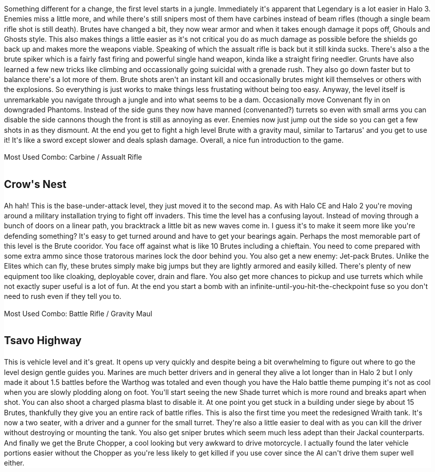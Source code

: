 Something different for a change, the first level starts in a jungle.  Immediately it's apparent that Legendary is a lot easier in Halo 3.  Enemies miss a little more, and while there's still snipers most of them have carbines instead of beam rifles (though a single beam rifle shot is still death).  Brutes have changed a bit, they now wear armor and when it takes enough damage it pops off, Ghouls and Ghosts style.  This also makes things a little easier as it's not critical you do as much damage as possible before the shields go back up and makes more the weapons viable.  Speaking of which the assualt rifle is back but it still kinda sucks.  There's also a the brute spiker which is a fairly fast firing and powerful single hand weapon, kinda like a straight firing needler.  Grunts have also learned a few new tricks like climbing and occassionally going suicidal with a grenade rush.  They also go down faster but to balance there's a lot more of them.  Brute shots aren't an instant kill and occasionally brutes might kill themselves or others with the explosions.  So everything is just works to make things less frustating without being too easy.  Anyway, the level itself is unremarkable you navigate through a jungle and into what seems to be a dam.  Occasionally move Convenant fly in on downgraded Phantoms.  Instead of the side guns they now have manned (convenanted?) turrets so even with small arms you can disable the side cannons though the front is still as annoying as ever.  Enemies now just jump out the side so you can get a few shots in as they dismount.  At the end you get to fight a high level Brute with a gravity maul, similar to Tartarus' and you get to use it!  It's like a sword except slower and deals splash damage.  Overall, a nice fun introduction to the game.

Most Used Combo: Carbine / Assualt Rifle

## Crow's Nest

Ah hah! This is the base-under-attack level, they just moved it to the second map.  As with Halo CE and Halo 2 you're moving around a military installation trying to fight off invaders.  This time the level has a confusing layout.  Instead of moving through a bunch of doors on a linear path, you bracktrack a little bit as new waves come in.  I guess it's to make it seem more like you're defending something?  It's easy to get turned around and have to get your bearings again.  Perhaps the most memorable part of this level is the Brute cooridor.  You face off against what is like 10 Brutes including a chieftain.  You need to come prepared with some extra ammo since those tratorous marines lock the door behind you.  You also get a new enemy: Jet-pack Brutes.  Unlike the Elites which can fly, these brutes simply make big jumps but they are lightly armored and easily killed.  There's plenty of new equipment too like cloaking, deployable cover, drain and flare.  You also get more chances to pickup and use turrets which while not exactly super useful is a lot of fun.  At the end you start a bomb with an infinite-until-you-hit-the-checkpoint fuse so you don't need to rush even if they tell you to.

Most Used Combo: Battle Rifle / Gravity Maul

## Tsavo Highway

This is vehicle level and it's great.  It opens up very quickly and despite being a bit overwhelming to figure out where to go the level design gentle guides you.  Marines are much better drivers and in general they alive a lot longer than in Halo 2 but I only made it about 1.5 battles before the Warthog was totaled and even though you have the Halo battle theme pumping it's not as cool when you are slowly plodding along on foot.  You'll start seeing the new Shade turret which is more round and breaks apart when shot.  You can also shoot a charged plasma blast to disable it.  At one point you get stuck in a building under siege by about 15 Brutes, thankfully they give you an entire rack of battle rifles.  This is also the first time you meet the redesigned Wraith tank.  It's now a two seater, with a driver and a gunner for the small turret.  They're also a little easier to deal with as you can kill the driver without destroying or mounting the tank.  You also get sniper brutes which seem much less adept than their Jackal counterparts.  And finally we get the Brute Chopper, a cool looking but very awkward to drive motorcycle.  I actually found the later vehicle portions easier without the Chopper as you're less likely to get killed if you use cover since the AI can't drive them super well either.
